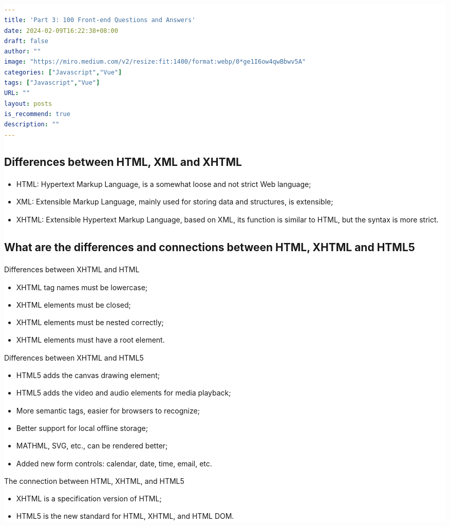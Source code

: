 ```yaml
---
title: 'Part 3: 100 Front-end Questions and Answers'
date: 2024-02-09T16:22:38+08:00
draft: false
author: ""
image: "https://miro.medium.com/v2/resize:fit:1400/format:webp/0*ge1I6ow4qwBbwv5A"
categories: ["Javascript","Vue"]
tags: ["Javascript","Vue"]
URL: ""
layout: posts
is_recommend: true
description: ""
---
```


## Differences between HTML, XML and XHTML

- HTML: Hypertext Markup Language, is a somewhat loose and not strict Web language;

- XML: Extensible Markup Language, mainly used for storing data and structures, is extensible;

- XHTML: Extensible Hypertext Markup Language, based on XML, its function is similar to HTML, but the syntax is more strict.

## What are the differences and connections between HTML, XHTML and HTML5

Differences between XHTML and HTML

- XHTML tag names must be lowercase;

- XHTML elements must be closed;

- XHTML elements must be nested correctly;

- XHTML elements must have a root element.

Differences between XHTML and HTML5

- HTML5 adds the canvas drawing element;

- HTML5 adds the video and audio elements for media playback;

- More semantic tags, easier for browsers to recognize;

- Better support for local offline storage;

- MATHML, SVG, etc., can be rendered better;

- Added new form controls: calendar, date, time, email, etc.

The connection between HTML, XHTML, and HTML5

- XHTML is a specification version of HTML;

- HTML5 is the new standard for HTML, XHTML, and HTML DOM.
